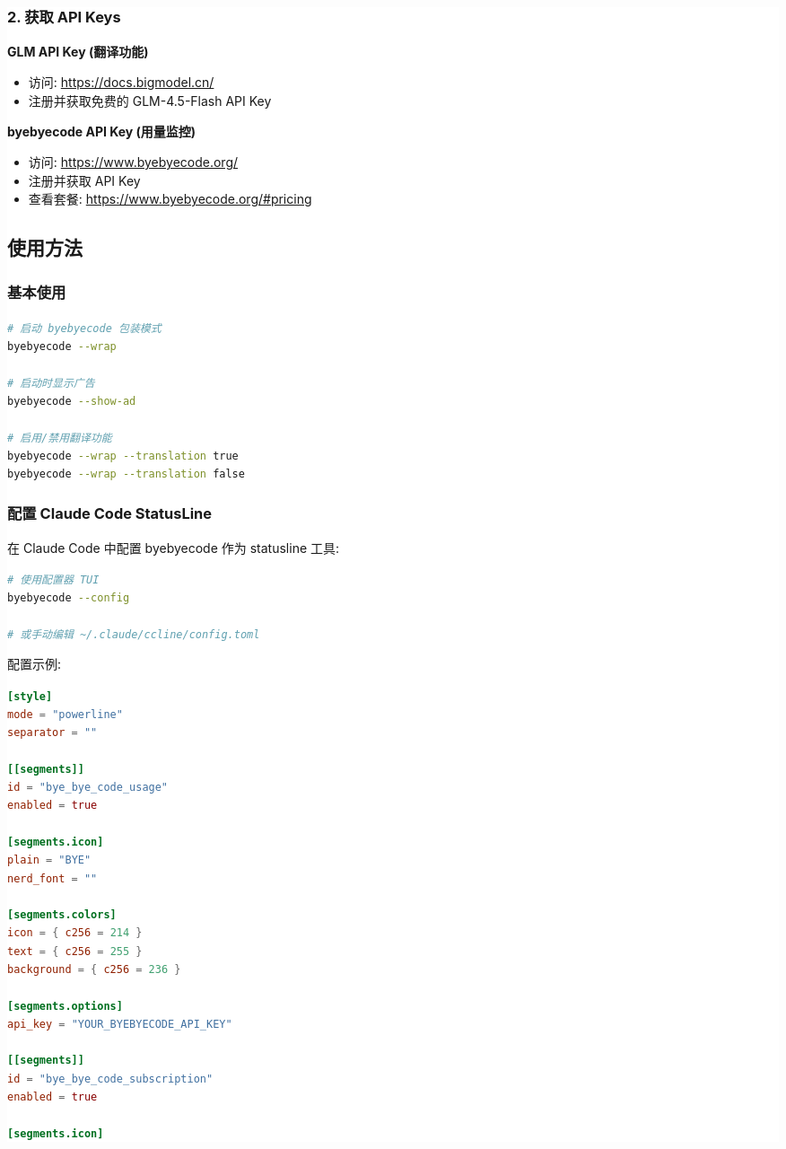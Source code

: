### 2. 获取 API Keys

**GLM API Key (翻译功能)**
- 访问: https://docs.bigmodel.cn/
- 注册并获取免费的 GLM-4.5-Flash API Key

**byebyecode API Key (用量监控)**
- 访问: https://www.byebyecode.org/
- 注册并获取 API Key
- 查看套餐: https://www.byebyecode.org/#pricing

## 使用方法

### 基本使用

```bash
# 启动 byebyecode 包装模式
byebyecode --wrap

# 启动时显示广告
byebyecode --show-ad

# 启用/禁用翻译功能
byebyecode --wrap --translation true
byebyecode --wrap --translation false
```

### 配置 Claude Code StatusLine

在 Claude Code 中配置 byebyecode 作为 statusline 工具:

```bash
# 使用配置器 TUI
byebyecode --config

# 或手动编辑 ~/.claude/ccline/config.toml
```

配置示例:
```toml
[style]
mode = "powerline"
separator = ""

[[segments]]
id = "bye_bye_code_usage"
enabled = true

[segments.icon]
plain = "BYE"
nerd_font = ""

[segments.colors]
icon = { c256 = 214 }
text = { c256 = 255 }
background = { c256 = 236 }

[segments.options]
api_key = "YOUR_BYEBYECODE_API_KEY"

[[segments]]
id = "bye_bye_code_subscription"
enabled = true

[segments.icon]
```